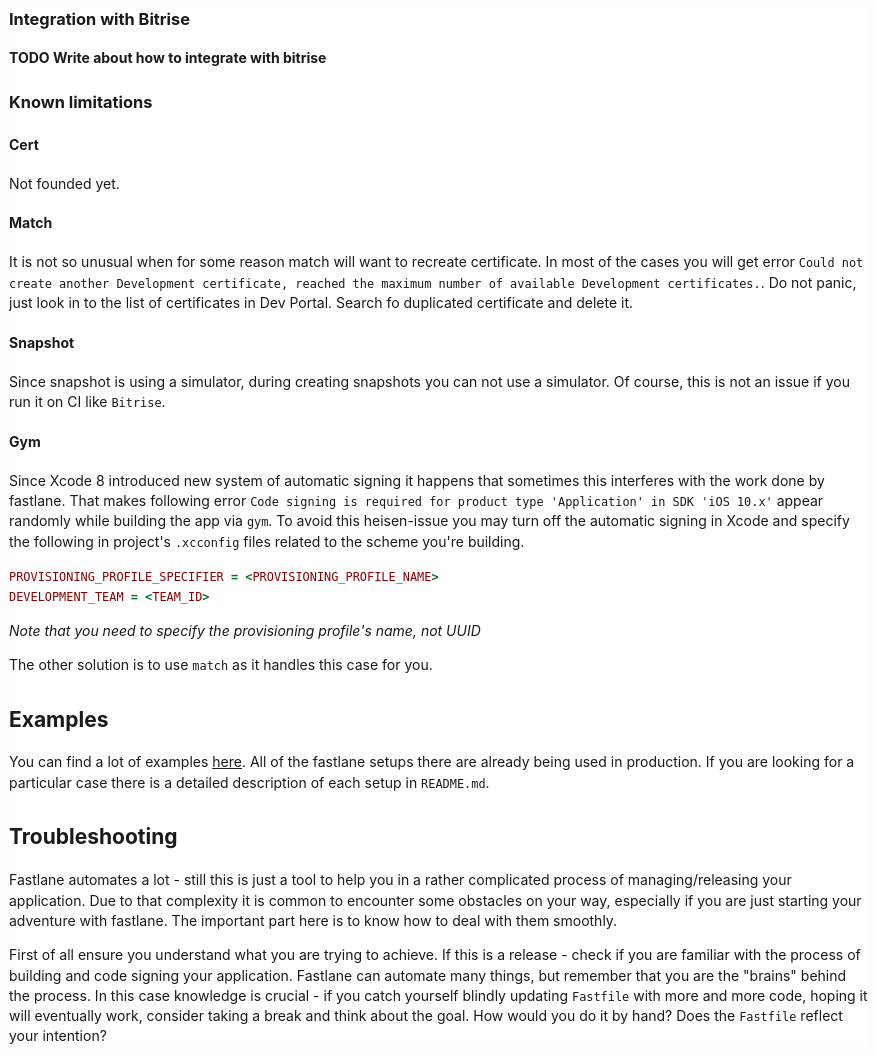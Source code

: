 ### Integration with Bitrise

**TODO Write about how to integrate with bitrise**

### Known limitations

#### Cert
Not founded yet.

#### Match

It is not so unusual when for some reason match will want to recreate certificate. In most of the cases you will get error `Could not create another Development certificate, reached the maximum number of available Development certificates.`. Do not panic, just look in to the list of certificates in Dev Portal. Search fo duplicated certificate and delete it.

#### Snapshot

Since snapshot is using a simulator, during creating snapshots you can not use a simulator. Of course, this is not an issue if you run it on CI like `Bitrise`.

#### Gym

Since Xcode 8 introduced new system of automatic signing it happens that sometimes this interferes with the work done by fastlane. That makes following error `Code signing is required for product type 'Application' in SDK 'iOS 10.x'` appear randomly while building the app via `gym`. To avoid this heisen-issue you may turn off the automatic signing in Xcode and specify the following in project's `.xcconfig` files related to the scheme you're building.

```ruby
PROVISIONING_PROFILE_SPECIFIER = <PROVISIONING_PROFILE_NAME>
DEVELOPMENT_TEAM = <TEAM_ID>
```

*Note that you need to specify the provisioning profile's name, not UUID*

The other solution is to use `match` as it handles this case for you.

## Examples

You can find a lot of examples [here](https://github.com/fastlane/examples). All of the fastlane setups there are already being used in production. If you are looking for a particular case there is a detailed description of each setup in `README.md`.

## Troubleshooting

Fastlane automates a lot - still this is just a tool to help you in a rather complicated process of managing/releasing your application. Due to that complexity it is common to encounter some obstacles on your way, especially if you are just starting your adventure with fastlane. The important part here is to know how to deal with them smoothly.

First of all ensure you understand what you are trying to achieve. If this is a release - check if you are familiar with the process of building and code signing your application. Fastlane can automate many things, but remember that you are the "brains" behind the process. In this case knowledge is crucial - if you catch yourself blindly updating `Fastfile` with more and more code, hoping it will eventually work, consider taking a break and think about the goal. How would you do it by hand? Does the `Fastfile` reflect your intention?
